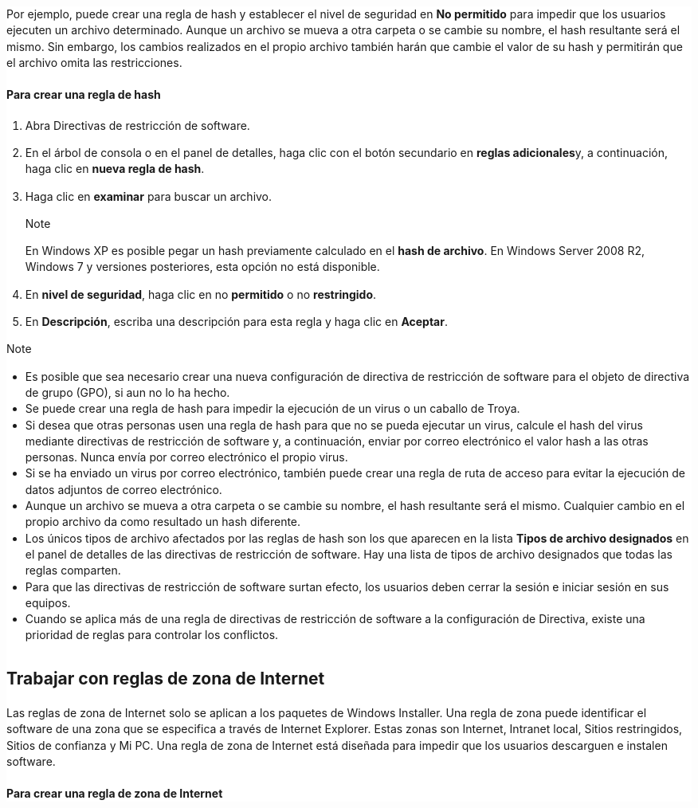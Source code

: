 Por ejemplo, puede crear una regla de hash y establecer el nivel de seguridad en **No permitido** para impedir que los usuarios ejecuten un archivo determinado. Aunque un archivo se mueva a otra carpeta o se cambie su nombre, el hash resultante será el mismo. Sin embargo, los cambios realizados en el propio archivo también harán que cambie el valor de su hash y permitirán que el archivo omita las restricciones.

#### <a name="to-create-a-hash-rule"></a>Para crear una regla de hash

1.  Abra Directivas de restricción de software.

2.  En el árbol de consola o en el panel de detalles, haga clic con el botón secundario en **reglas adicionales**y, a continuación, haga clic en **nueva regla de hash**.

3.  Haga clic en **examinar** para buscar un archivo.

    > [!NOTE]
    > En Windows XP es posible pegar un hash previamente calculado en el **hash de archivo**. En Windows Server 2008 R2, Windows 7 y versiones posteriores, esta opción no está disponible.

4.  En **nivel de seguridad**, haga clic en no **permitido** o no **restringido**.

5.  En **Descripción**, escriba una descripción para esta regla y haga clic en **Aceptar**.

> [!NOTE]
> -   Es posible que sea necesario crear una nueva configuración de directiva de restricción de software para el objeto de directiva de grupo (GPO), si aun no lo ha hecho.
> -   Se puede crear una regla de hash para impedir la ejecución de un virus o un caballo de Troya.
> -   Si desea que otras personas usen una regla de hash para que no se pueda ejecutar un virus, calcule el hash del virus mediante directivas de restricción de software y, a continuación, enviar por correo electrónico el valor hash a las otras personas. Nunca envía por correo electrónico el propio virus.
> -   Si se ha enviado un virus por correo electrónico, también puede crear una regla de ruta de acceso para evitar la ejecución de datos adjuntos de correo electrónico.
> -   Aunque un archivo se mueva a otra carpeta o se cambie su nombre, el hash resultante será el mismo. Cualquier cambio en el propio archivo da como resultado un hash diferente.
> -   Los únicos tipos de archivo afectados por las reglas de hash son los que aparecen en la lista **Tipos de archivo designados** en el panel de detalles de las directivas de restricción de software. Hay una lista de tipos de archivo designados que todas las reglas comparten.
> -   Para que las directivas de restricción de software surtan efecto, los usuarios deben cerrar la sesión e iniciar sesión en sus equipos.
> -   Cuando se aplica más de una regla de directivas de restricción de software a la configuración de Directiva, existe una prioridad de reglas para controlar los conflictos.

## <a name="working-with-internet-zone-rules"></a><a name="BKMK_Internet_Zone_Rules"></a>Trabajar con reglas de zona de Internet
Las reglas de zona de Internet solo se aplican a los paquetes de Windows Installer. Una regla de zona puede identificar el software de una zona que se especifica a través de Internet Explorer. Estas zonas son Internet, Intranet local, Sitios restringidos, Sitios de confianza y Mi PC. Una regla de zona de Internet está diseñada para impedir que los usuarios descarguen e instalen software.

#### <a name="to-create-an-internet-zone-rule"></a>Para crear una regla de zona de Internet
